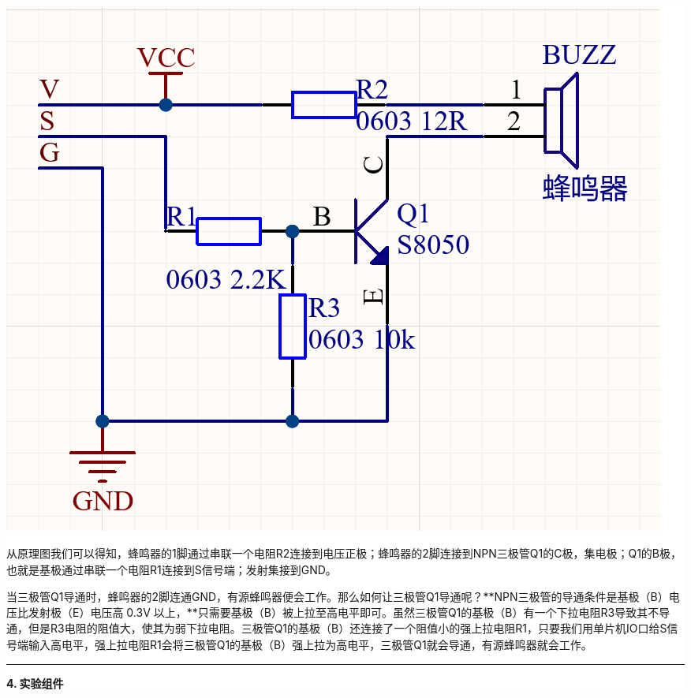 ![图片不存在](media/ef842bd728bd9aa807e0e753fe17ee63.jpg)

从原理图我们可以得知，蜂鸣器的1脚通过串联一个电阻R2连接到电压正极；蜂鸣器的2脚连接到NPN三极管Q1的C极，集电极；Q1的B极，也就是基极通过串联一个电阻R1连接到S信号端；发射集接到GND。

当三极管Q1导通时，蜂鸣器的2脚连通GND，有源蜂鸣器便会工作。那么如何让三极管Q1导通呢？**NPN三极管的导通条件是基极（B）电压比发射极（E）电压高 0.3V 以上，**只需要基极（B）被上拉至高电平即可。虽然三极管Q1的基极（B）有一个下拉电阻R3导致其不导通，但是R3电阻的阻值大，使其为弱下拉电阻。三极管Q1的基极（B）还连接了一个阻值小的强上拉电阻R1，只要我们用单片机IO口给S信号端输入高电平，强上拉电阻R1会将三极管Q1的基极（B）强上拉为高电平，三极管Q1就会导通，有源蜂鸣器就会工作。

---

**4. 实验组件**
